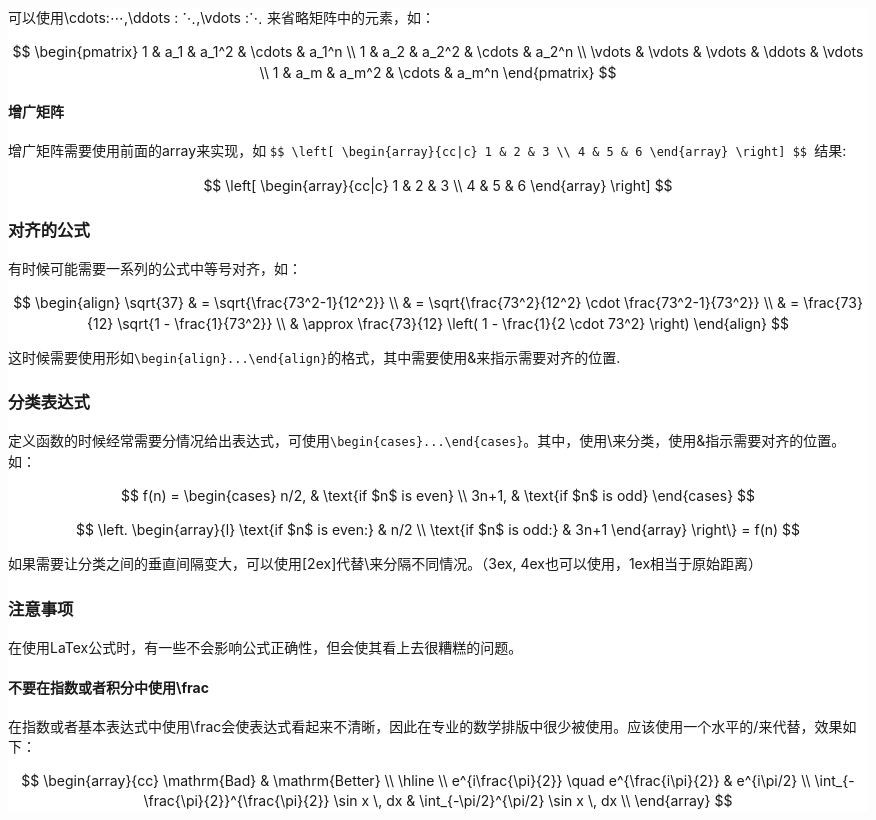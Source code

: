 可以使用\cdots:$\cdots$,\ddots : $\ddots$,\vdots :$\ddots$ 来省略矩阵中的元素，如：

$$
\begin{pmatrix} 1 & a_1 & a_1^2 & \cdots & a_1^n \\ 1 & a_2 & a_2^2 & \cdots & a_2^n \\ \vdots & \vdots & \vdots & \ddots & \vdots \\ 1 & a_m & a_m^2 & \cdots & a_m^n \end{pmatrix}
$$

#### 增广矩阵

增广矩阵需要使用前面的array来实现，如 ```$$ \left[ \begin{array}{cc|c} 1 & 2 & 3 \\ 4 & 5 & 6 \end{array} \right] $$ ```结果:

$$
\left[ \begin{array}{cc|c} 1 & 2 & 3 \\ 4 & 5 & 6 \end{array} \right]
$$

### 对齐的公式

有时候可能需要一系列的公式中等号对齐，如：

$$
\begin{align} \sqrt{37} & = \sqrt{\frac{73^2-1}{12^2}} \\ & = \sqrt{\frac{73^2}{12^2} \cdot \frac{73^2-1}{73^2}} \\ & = \frac{73}{12} \sqrt{1 - \frac{1}{73^2}} \\ & \approx \frac{73}{12} \left( 1 - \frac{1}{2 \cdot 73^2} \right) \end{align}
$$

这时候需要使用形如```\begin{align}...\end{align}```的格式，其中需要使用&来指示需要对齐的位置.

### 分类表达式

定义函数的时候经常需要分情况给出表达式，可使用```\begin{cases}...\end{cases}```。其中，使用\来分类，使用&指示需要对齐的位置。如：

$$
f(n) = \begin{cases} n/2, & \text{if $n$ is even} \\ 3n+1, & \text{if $n$ is odd} \end{cases}
$$

$$
\left. \begin{array}{l} \text{if $n$ is even:} & n/2 \\ \text{if $n$ is odd:} & 3n+1 \end{array} \right\} = f(n)
$$

如果需要让分类之间的垂直间隔变大，可以使用\[2ex]代替\来分隔不同情况。（3ex, 4ex也可以使用，1ex相当于原始距离）

### 注意事项

在使用LaTex公式时，有一些不会影响公式正确性，但会使其看上去很糟糕的问题。

#### 不要在指数或者积分中使用\frac

在指数或者基本表达式中使用\frac会使表达式看起来不清晰，因此在专业的数学排版中很少被使用。应该使用一个水平的/来代替，效果如下：

$$
\begin{array}{cc} \mathrm{Bad} & \mathrm{Better} \\ \hline \\ e^{i\frac{\pi}{2}} \quad e^{\frac{i\pi}{2}} & e^{i\pi/2} \\ \int_{-\frac{\pi}{2}}^{\frac{\pi}{2}} \sin x \, dx & \int_{-\pi/2}^{\pi/2} \sin x \, dx \\ \end{array}
$$
